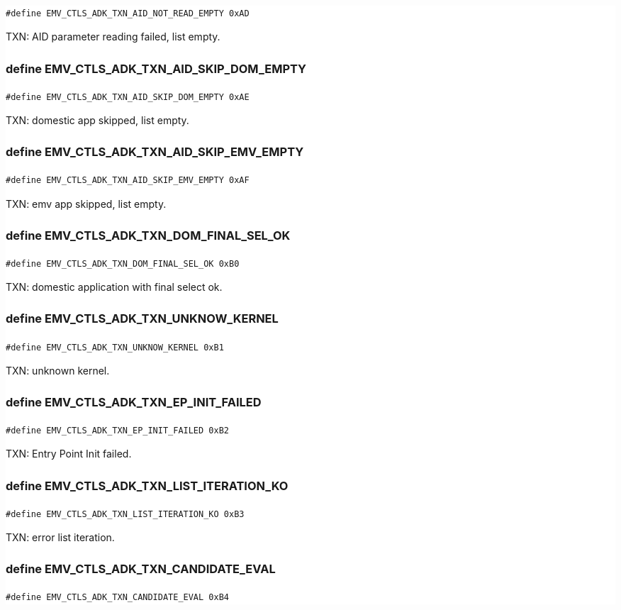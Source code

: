 ```
#define EMV_CTLS_ADK_TXN_AID_NOT_READ_EMPTY 0xAD
```

TXN: AID parameter reading failed, list empty. 

### define EMV_CTLS_ADK_TXN_AID_SKIP_DOM_EMPTY

```
#define EMV_CTLS_ADK_TXN_AID_SKIP_DOM_EMPTY 0xAE
```

TXN: domestic app skipped, list empty. 

### define EMV_CTLS_ADK_TXN_AID_SKIP_EMV_EMPTY

```
#define EMV_CTLS_ADK_TXN_AID_SKIP_EMV_EMPTY 0xAF
```

TXN: emv app skipped, list empty. 

### define EMV_CTLS_ADK_TXN_DOM_FINAL_SEL_OK

```
#define EMV_CTLS_ADK_TXN_DOM_FINAL_SEL_OK 0xB0
```

TXN: domestic application with final select ok. 

### define EMV_CTLS_ADK_TXN_UNKNOW_KERNEL

```
#define EMV_CTLS_ADK_TXN_UNKNOW_KERNEL 0xB1
```

TXN: unknown kernel. 

### define EMV_CTLS_ADK_TXN_EP_INIT_FAILED

```
#define EMV_CTLS_ADK_TXN_EP_INIT_FAILED 0xB2
```

TXN: Entry Point Init failed. 

### define EMV_CTLS_ADK_TXN_LIST_ITERATION_KO

```
#define EMV_CTLS_ADK_TXN_LIST_ITERATION_KO 0xB3
```

TXN: error list iteration. 

### define EMV_CTLS_ADK_TXN_CANDIDATE_EVAL

```
#define EMV_CTLS_ADK_TXN_CANDIDATE_EVAL 0xB4
```
